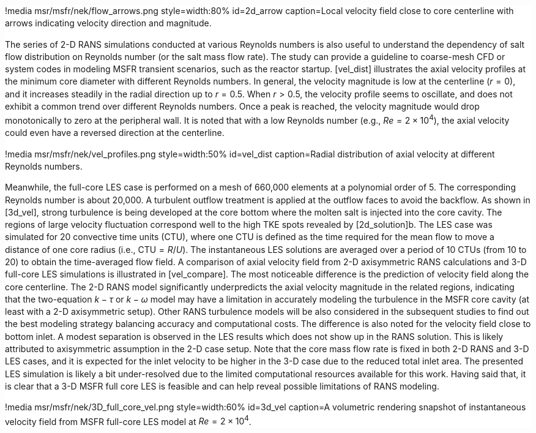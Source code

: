 !media msr/msfr/nek/flow_arrows.png
       style=width:80%
       id=2d_arrow
       caption=Local velocity field close to core centerline with arrows indicating  velocity direction and magnitude.


The series of 2-D RANS simulations conducted at various Reynolds numbers is also useful to understand the dependency of salt flow distribution on Reynolds number (or the salt mass flow rate).
The study can provide a guideline to coarse-mesh CFD or system codes in modeling MSFR transient scenarios, such as the reactor startup.
[vel_dist] illustrates the axial velocity profiles at the minimum core diameter with different Reynolds numbers.
In general, the velocity magnitude is low at the centerline ($r = 0$), and it increases steadily in the radial direction up to $r = 0.5$. When $r > 0.5$, the velocity profile seems to oscillate, and does not exhibit a common trend over different Reynolds numbers. Once a peak is reached, the velocity magnitude would drop monotonically to zero at the peripheral wall.
It is noted that with a low Reynolds number (e.g., $Re = 2\times10^4$), the axial velocity could even have a reversed direction at the centerline.

!media msr/msfr/nek/vel_profiles.png
       style=width:50%
       id=vel_dist
       caption=Radial distribution of axial velocity at different Reynolds numbers.


Meanwhile, the full-core LES case is performed on a mesh of 660,000 elements at a polynomial order of 5. The corresponding Reynolds number is about 20,000. A turbulent outflow treatment is applied at the outflow faces to avoid the backflow. As shown in [3d_vel], strong turbulence is being developed at the core bottom where the molten salt is injected into the core cavity.
The regions of large velocity fluctuation correspond well to the high TKE spots revealed by [2d_solution]b.
The LES case was simulated for 20 convective time units (CTU), where one CTU is defined as the time required for the mean flow to move a distance of one core radius (i.e., CTU$=R/U$).
The instantaneous LES solutions are averaged over a period of 10 CTUs (from 10 to 20) to obtain the time-averaged flow field.
A comparison of axial velocity field from 2-D axisymmetric RANS calculations and 3-D full-core LES simulations is illustrated in [vel_compare].
The most noticeable difference is the prediction of velocity field along the  core centerline. The 2-D RANS model significantly underpredicts the axial velocity magnitude in the related regions, indicating that the two-equation $k-\tau$ or $k-\omega$ model may have a limitation in accurately modeling the turbulence in the MSFR core cavity (at least with a 2-D axisymmetric setup).
Other RANS turbulence models will be also considered in the subsequent studies to find out the best modeling strategy balancing accuracy and computational costs.
The difference is also noted for the velocity field close to bottom inlet. A modest separation is observed in the LES results which does not show up in the RANS solution. This is likely attributed to axisymmetric assumption in the 2-D case setup.
Note that the core mass flow rate is fixed in both 2-D RANS and 3-D LES cases, and it is expected for the inlet velocity to be higher in the 3-D case due to the reduced total inlet area.
The presented LES simulation is likely a bit under-resolved due to the limited computational resources available for this work. Having said that, it is clear that a 3-D MSFR full core LES is feasible and can help reveal possible limitations of RANS modeling.

!media msr/msfr/nek/3D_full_core_vel.png
       style=width:60%
       id=3d_vel
       caption=A volumetric rendering snapshot of instantaneous velocity field from MSFR full-core LES model at $Re = 2\times10^4$.
